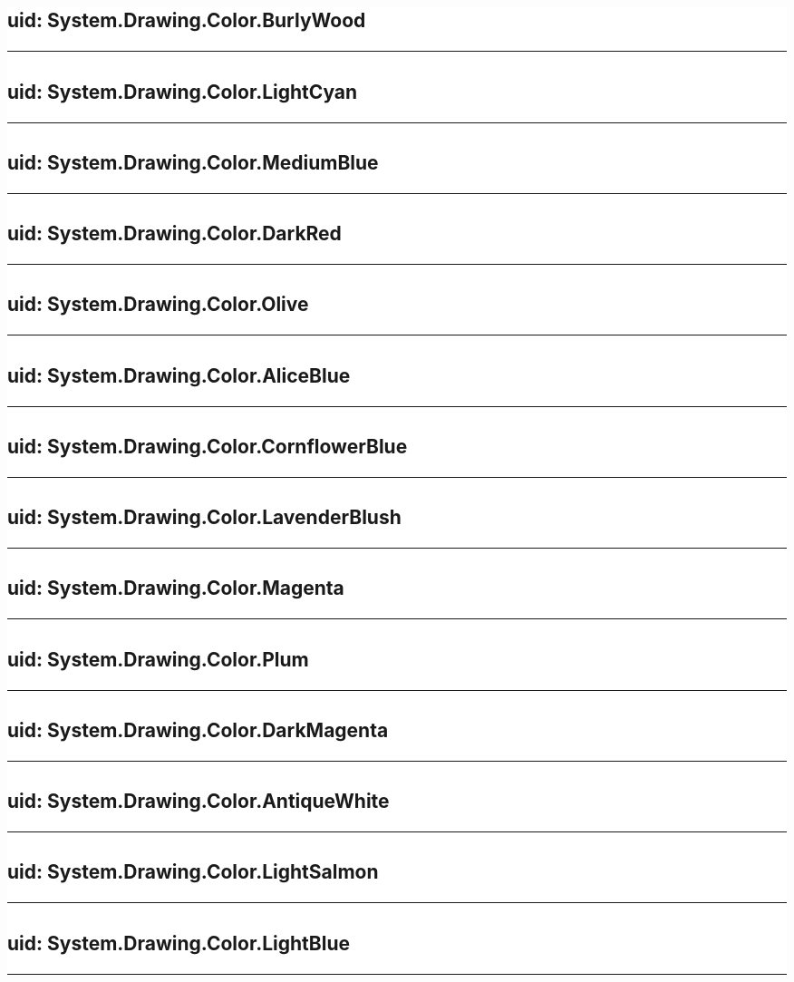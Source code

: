 uid: System.Drawing.Color.BurlyWood
---

---
uid: System.Drawing.Color.LightCyan
---

---
uid: System.Drawing.Color.MediumBlue
---

---
uid: System.Drawing.Color.DarkRed
---

---
uid: System.Drawing.Color.Olive
---

---
uid: System.Drawing.Color.AliceBlue
---

---
uid: System.Drawing.Color.CornflowerBlue
---

---
uid: System.Drawing.Color.LavenderBlush
---

---
uid: System.Drawing.Color.Magenta
---

---
uid: System.Drawing.Color.Plum
---

---
uid: System.Drawing.Color.DarkMagenta
---

---
uid: System.Drawing.Color.AntiqueWhite
---

---
uid: System.Drawing.Color.LightSalmon
---

---
uid: System.Drawing.Color.LightBlue
---

---